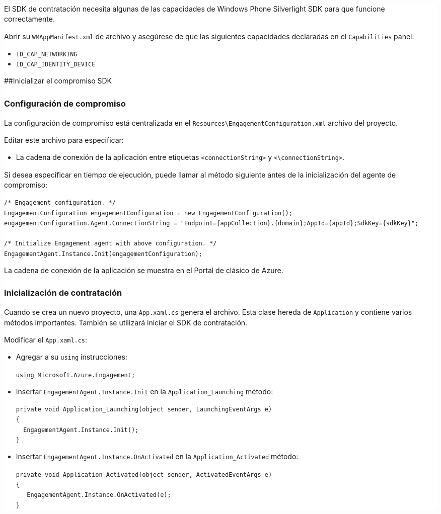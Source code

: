 El SDK de contratación necesita algunas de las capacidades de Windows Phone Silverlight SDK para que funcione correctamente.

Abrir su `WMAppManifest.xml` de archivo y asegúrese de que las siguientes capacidades declaradas en el `Capabilities` panel:

-   `ID_CAP_NETWORKING`
-   `ID_CAP_IDENTITY_DEVICE`

##<a name="initialize-the-engagement-sdk"></a>Inicializar el compromiso SDK

### <a name="engagement-configuration"></a>Configuración de compromiso

La configuración de compromiso está centralizada en el `Resources\EngagementConfiguration.xml` archivo del proyecto.

Editar este archivo para especificar:

-   La cadena de conexión de la aplicación entre etiquetas `<connectionString>` y `<\connectionString>`.

Si desea especificar en tiempo de ejecución, puede llamar al método siguiente antes de la inicialización del agente de compromiso:

    /* Engagement configuration. */
    EngagementConfiguration engagementConfiguration = new EngagementConfiguration();
    engagementConfiguration.Agent.ConnectionString = "Endpoint={appCollection}.{domain};AppId={appId};SdkKey={sdkKey}";

    /* Initialize Engagement agent with above configuration. */
    EngagementAgent.Instance.Init(engagementConfiguration);

La cadena de conexión de la aplicación se muestra en el Portal de clásico de Azure.

### <a name="engagement-initialization"></a>Inicialización de contratación

Cuando se crea un nuevo proyecto, una `App.xaml.cs` genera el archivo. Esta clase hereda de `Application` y contiene varios métodos importantes. También se utilizará iniciar el SDK de contratación.

Modificar el `App.xaml.cs`:

-   Agregar a su `using` instrucciones:

        using Microsoft.Azure.Engagement;

-   Insertar `EngagementAgent.Instance.Init` en la `Application_Launching` método:

        private void Application_Launching(object sender, LaunchingEventArgs e)
        {
          EngagementAgent.Instance.Init();
        }

-   Insertar `EngagementAgent.Instance.OnActivated` en la `Application_Activated` método:

        private void Application_Activated(object sender, ActivatedEventArgs e)
        {
           EngagementAgent.Instance.OnActivated(e);
        }
